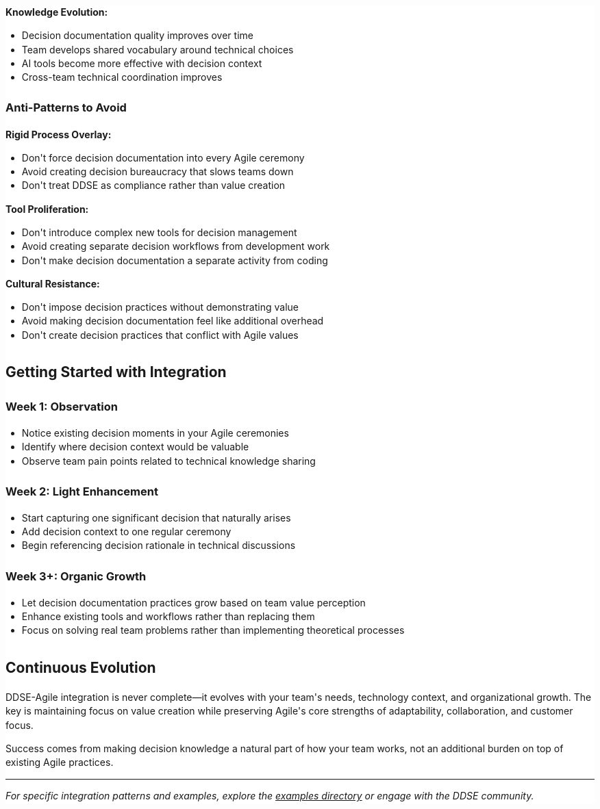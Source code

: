 **Knowledge Evolution:**
- Decision documentation quality improves over time
- Team develops shared vocabulary around technical choices
- AI tools become more effective with decision context
- Cross-team technical coordination improves

### Anti-Patterns to Avoid
**Rigid Process Overlay:**
- Don't force decision documentation into every Agile ceremony
- Avoid creating decision bureaucracy that slows teams down
- Don't treat DDSE as compliance rather than value creation

**Tool Proliferation:**
- Don't introduce complex new tools for decision management
- Avoid creating separate decision workflows from development work
- Don't make decision documentation a separate activity from coding

**Cultural Resistance:**
- Don't impose decision practices without demonstrating value
- Avoid making decision documentation feel like additional overhead
- Don't create decision practices that conflict with Agile values

## Getting Started with Integration

### Week 1: Observation
- Notice existing decision moments in your Agile ceremonies
- Identify where decision context would be valuable
- Observe team pain points related to technical knowledge sharing

### Week 2: Light Enhancement
- Start capturing one significant decision that naturally arises
- Add decision context to one regular ceremony
- Begin referencing decision rationale in technical discussions

### Week 3+: Organic Growth
- Let decision documentation practices grow based on team value perception
- Enhance existing tools and workflows rather than replacing them
- Focus on solving real team problems rather than implementing theoretical processes

## Continuous Evolution

DDSE-Agile integration is never complete—it evolves with your team's needs, technology context, and organizational growth. The key is maintaining focus on value creation while preserving Agile's core strengths of adaptability, collaboration, and customer focus.

Success comes from making decision knowledge a natural part of how your team works, not an additional burden on top of existing Agile practices.

---

*For specific integration patterns and examples, explore the [examples directory](../examples/) or engage with the DDSE community.*
